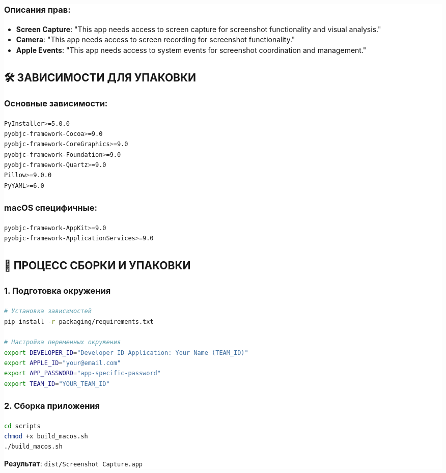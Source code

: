 ### **Описания прав:**
- **Screen Capture**: "This app needs access to screen capture for screenshot functionality and visual analysis."
- **Camera**: "This app needs access to screen recording for screenshot functionality."
- **Apple Events**: "This app needs access to system events for screenshot coordination and management."

## 🛠️ **ЗАВИСИМОСТИ ДЛЯ УПАКОВКИ**

### **Основные зависимости:**
```bash
PyInstaller>=5.0.0
pyobjc-framework-Cocoa>=9.0
pyobjc-framework-CoreGraphics>=9.0
pyobjc-framework-Foundation>=9.0
pyobjc-framework-Quartz>=9.0
Pillow>=9.0.0
PyYAML>=6.0
```

### **macOS специфичные:**
```bash
pyobjc-framework-AppKit>=9.0
pyobjc-framework-ApplicationServices>=9.0
```

## 🚀 **ПРОЦЕСС СБОРКИ И УПАКОВКИ**

### **1. Подготовка окружения**

```bash
# Установка зависимостей
pip install -r packaging/requirements.txt

# Настройка переменных окружения
export DEVELOPER_ID="Developer ID Application: Your Name (TEAM_ID)"
export APPLE_ID="your@email.com"
export APP_PASSWORD="app-specific-password"
export TEAM_ID="YOUR_TEAM_ID"
```

### **2. Сборка приложения**

```bash
cd scripts
chmod +x build_macos.sh
./build_macos.sh
```

**Результат**: `dist/Screenshot Capture.app`
